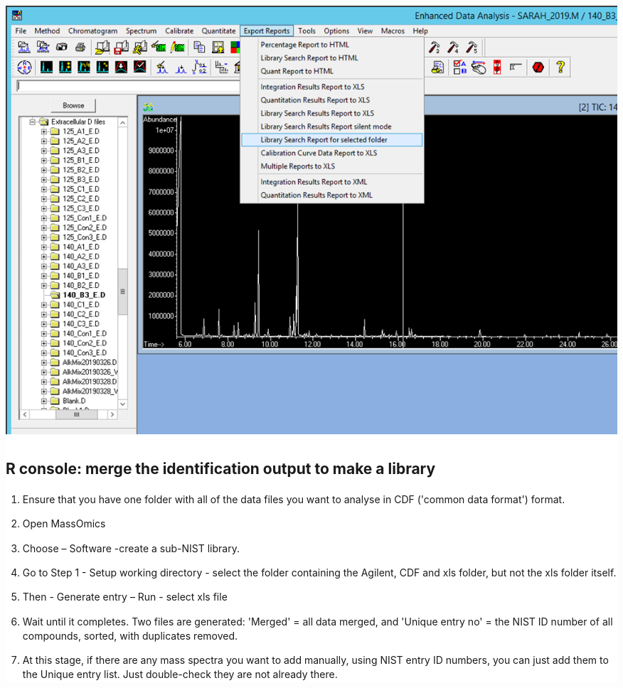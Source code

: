 ![](media/image6.png)

## R console: merge the identification output to make a library

1.  Ensure that you have one folder with all of the data files you want
    to analyse in CDF ('common data format') format.

2.  Open MassOmics

3.  Choose – Software -create a sub-NIST library.

4.  Go to Step 1 - Setup working directory - select the folder
    containing the Agilent, CDF and xls folder, but not the xls folder
    itself.

5.  Then - Generate entry – Run - select xls file

6.  Wait until it completes. Two files are generated: 'Merged' = all
    data merged, and 'Unique entry no' = the NIST ID number of all
    compounds, sorted, with duplicates removed.

7.  At this stage, if there are any mass spectra you want to add
    manually, using NIST entry ID numbers, you can just add them to the
    Unique entry list. Just double-check they are not already there.
